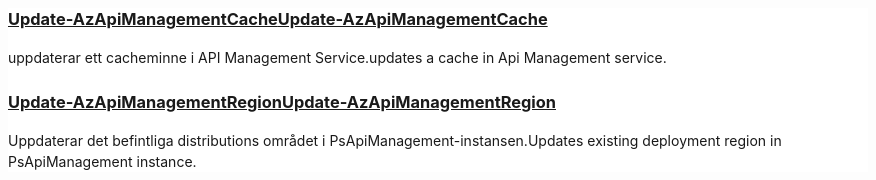 ### [<span data-ttu-id="f915d-340">Update-AzApiManagementCache</span><span class="sxs-lookup"><span data-stu-id="f915d-340">Update-AzApiManagementCache</span></span>](Update-AzApiManagementCache.md)
<span data-ttu-id="f915d-341">uppdaterar ett cacheminne i API Management Service.</span><span class="sxs-lookup"><span data-stu-id="f915d-341">updates a cache in Api Management service.</span></span>

### [<span data-ttu-id="f915d-342">Update-AzApiManagementRegion</span><span class="sxs-lookup"><span data-stu-id="f915d-342">Update-AzApiManagementRegion</span></span>](Update-AzApiManagementRegion.md)
<span data-ttu-id="f915d-343">Uppdaterar det befintliga distributions området i PsApiManagement-instansen.</span><span class="sxs-lookup"><span data-stu-id="f915d-343">Updates existing deployment region in PsApiManagement instance.</span></span>

